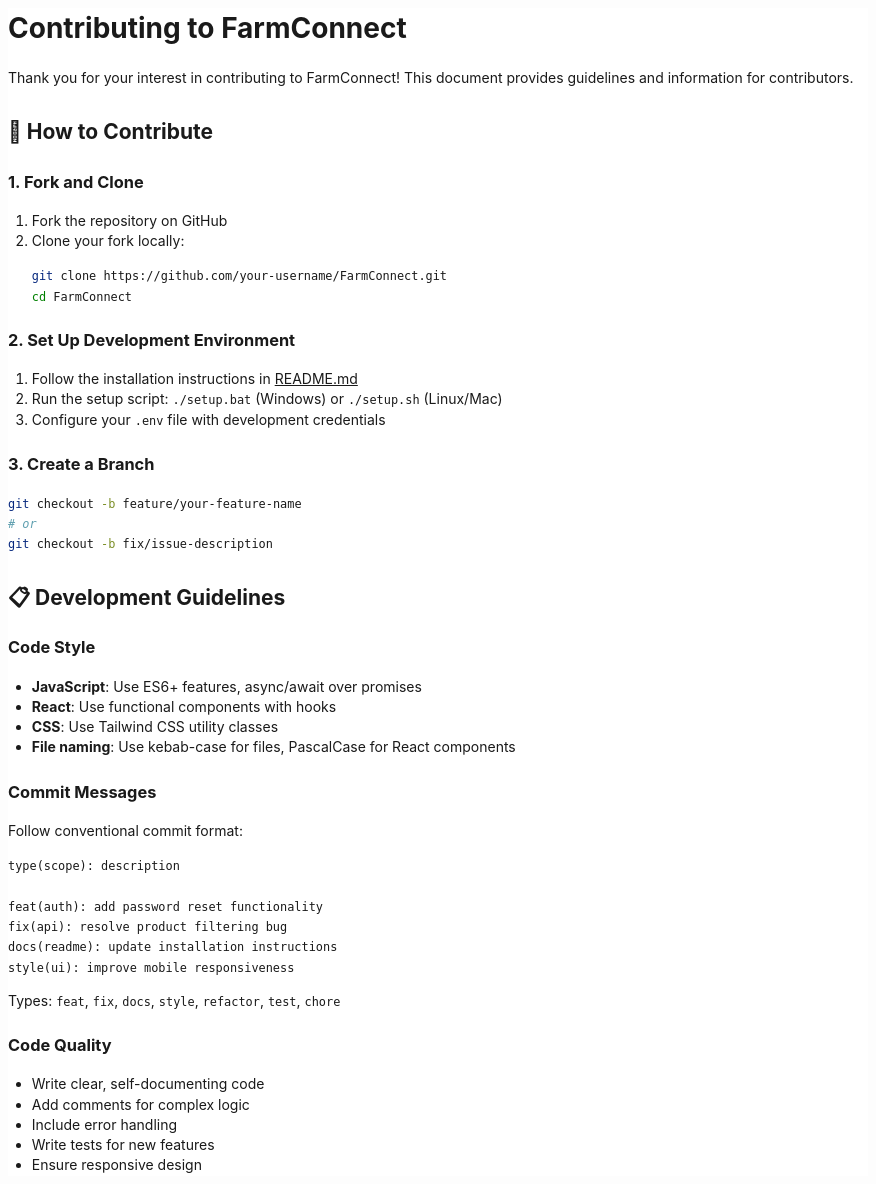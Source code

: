 # Contributing to FarmConnect

Thank you for your interest in contributing to FarmConnect! This document provides guidelines and information for contributors.

## 🤝 How to Contribute

### 1. Fork and Clone
1. Fork the repository on GitHub
2. Clone your fork locally:
   ```bash
   git clone https://github.com/your-username/FarmConnect.git
   cd FarmConnect
   ```

### 2. Set Up Development Environment
1. Follow the installation instructions in [README.md](README.md)
2. Run the setup script: `./setup.bat` (Windows) or `./setup.sh` (Linux/Mac)
3. Configure your `.env` file with development credentials

### 3. Create a Branch
```bash
git checkout -b feature/your-feature-name
# or
git checkout -b fix/issue-description
```

## 📋 Development Guidelines

### Code Style
- **JavaScript**: Use ES6+ features, async/await over promises
- **React**: Use functional components with hooks
- **CSS**: Use Tailwind CSS utility classes
- **File naming**: Use kebab-case for files, PascalCase for React components

### Commit Messages
Follow conventional commit format:
```
type(scope): description

feat(auth): add password reset functionality
fix(api): resolve product filtering bug  
docs(readme): update installation instructions
style(ui): improve mobile responsiveness
```

Types: `feat`, `fix`, `docs`, `style`, `refactor`, `test`, `chore`

### Code Quality
- Write clear, self-documenting code
- Add comments for complex logic
- Include error handling
- Write tests for new features
- Ensure responsive design
